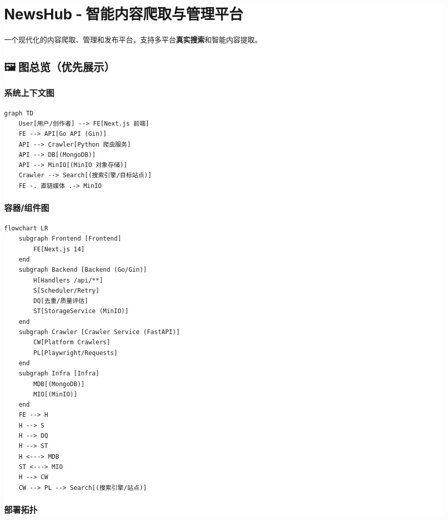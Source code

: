 # NewsHub - 智能内容爬取与管理平台

一个现代化的内容爬取、管理和发布平台，支持多平台**真实搜索**和智能内容提取。

## 🖼️ 图总览（优先展示）

### 系统上下文图

```mermaid
graph TD
    User[用户/创作者] --> FE[Next.js 前端]
    FE --> API[Go API (Gin)]
    API --> Crawler[Python 爬虫服务]
    API --> DB[(MongoDB)]
    API --> MinIO[(MinIO 对象存储)]
    Crawler --> Search[(搜索引擎/目标站点)]
    FE -. 直链媒体 .-> MinIO
```

### 容器/组件图

```mermaid
flowchart LR
    subgraph Frontend [Frontend]
        FE[Next.js 14]
    end
    subgraph Backend [Backend (Go/Gin)]
        H[Handlers /api/**]
        S[Scheduler/Retry]
        DQ[去重/质量评估]
        ST[StorageService (MinIO)]
    end
    subgraph Crawler [Crawler Service (FastAPI)]
        CW[Platform Crawlers]
        PL[Playwright/Requests]
    end
    subgraph Infra [Infra]
        MDB[(MongoDB)]
        MIO[(MinIO)]
    end
    FE --> H
    H --> S
    H --> DQ
    H --> ST
    H <---> MDB
    ST <---> MIO
    H --> CW
    CW --> PL --> Search[(搜索引擎/站点)]
```

### 部署拓扑
